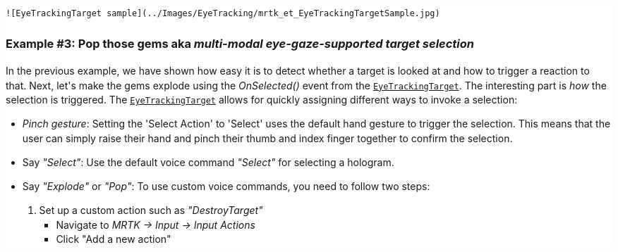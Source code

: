     ![EyeTrackingTarget sample](../Images/EyeTracking/mrtk_et_EyeTrackingTargetSample.jpg)

### Example #3: Pop those gems aka _multi-modal eye-gaze-supported target selection_

In the previous example, we have shown how easy it is to detect whether a target is looked at and how to trigger a reaction to that. Next, let's make the gems explode using the _OnSelected()_ event from the [`EyeTrackingTarget`](xref:Microsoft.MixedReality.Toolkit.Input.EyeTrackingTarget). The interesting part is *how* the selection is triggered. The [`EyeTrackingTarget`](xref:Microsoft.MixedReality.Toolkit.Input.EyeTrackingTarget)
allows for quickly assigning different ways to invoke a selection:

- _Pinch gesture_: Setting the 'Select Action' to 'Select' uses the default hand gesture to trigger the selection.
This means that the user can simply raise their hand and pinch their thumb and index finger together to confirm the selection.

- Say _"Select"_: Use the default voice command _"Select"_ for selecting a hologram.

- Say _"Explode"_ or _"Pop"_: To use custom voice commands, you need to follow two steps:
    1. Set up a custom action such as _"DestroyTarget"_
        - Navigate to _MRTK -> Input -> Input Actions_
        - Click "Add a new action"
